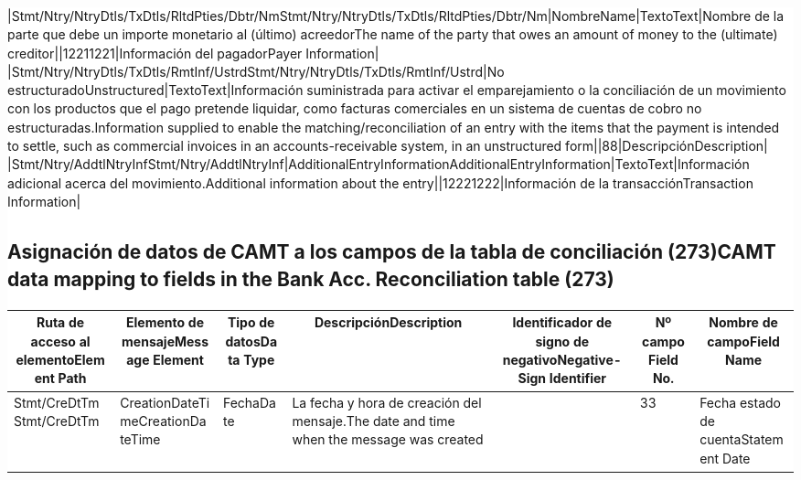 |<span data-ttu-id="ce03c-143">Stmt/Ntry/NtryDtls/TxDtls/RltdPties/Dbtr/Nm</span><span class="sxs-lookup"><span data-stu-id="ce03c-143">Stmt/Ntry/NtryDtls/TxDtls/RltdPties/Dbtr/Nm</span></span>|<span data-ttu-id="ce03c-144">Nombre</span><span class="sxs-lookup"><span data-stu-id="ce03c-144">Name</span></span>|<span data-ttu-id="ce03c-145">Texto</span><span class="sxs-lookup"><span data-stu-id="ce03c-145">Text</span></span>|<span data-ttu-id="ce03c-146">Nombre de la parte que debe un importe monetario al (último) acreedor</span><span class="sxs-lookup"><span data-stu-id="ce03c-146">The name of the party that owes an amount of money to the (ultimate) creditor</span></span>||<span data-ttu-id="ce03c-147">1221</span><span class="sxs-lookup"><span data-stu-id="ce03c-147">1221</span></span>|<span data-ttu-id="ce03c-148">Información del pagador</span><span class="sxs-lookup"><span data-stu-id="ce03c-148">Payer Information</span></span>|  
|<span data-ttu-id="ce03c-149">Stmt/Ntry/NtryDtls/TxDtls/RmtInf/Ustrd</span><span class="sxs-lookup"><span data-stu-id="ce03c-149">Stmt/Ntry/NtryDtls/TxDtls/RmtInf/Ustrd</span></span>|<span data-ttu-id="ce03c-150">No estructurado</span><span class="sxs-lookup"><span data-stu-id="ce03c-150">Unstructured</span></span>|<span data-ttu-id="ce03c-151">Texto</span><span class="sxs-lookup"><span data-stu-id="ce03c-151">Text</span></span>|<span data-ttu-id="ce03c-152">Información suministrada para activar el emparejamiento o la conciliación de un movimiento con los productos que el pago pretende liquidar, como facturas comerciales en un sistema de cuentas de cobro no estructuradas.</span><span class="sxs-lookup"><span data-stu-id="ce03c-152">Information supplied to enable the matching/reconciliation of an entry with the items that the payment is intended to settle, such as commercial invoices in an accounts-receivable system, in an unstructured form</span></span>||<span data-ttu-id="ce03c-153">8</span><span class="sxs-lookup"><span data-stu-id="ce03c-153">8</span></span>|<span data-ttu-id="ce03c-154">Descripción</span><span class="sxs-lookup"><span data-stu-id="ce03c-154">Description</span></span>|  
|<span data-ttu-id="ce03c-155">Stmt/Ntry/AddtlNtryInf</span><span class="sxs-lookup"><span data-stu-id="ce03c-155">Stmt/Ntry/AddtlNtryInf</span></span>|<span data-ttu-id="ce03c-156">AdditionalEntryInformation</span><span class="sxs-lookup"><span data-stu-id="ce03c-156">AdditionalEntryInformation</span></span>|<span data-ttu-id="ce03c-157">Texto</span><span class="sxs-lookup"><span data-stu-id="ce03c-157">Text</span></span>|<span data-ttu-id="ce03c-158">Información adicional acerca del movimiento.</span><span class="sxs-lookup"><span data-stu-id="ce03c-158">Additional information about the entry</span></span>||<span data-ttu-id="ce03c-159">1222</span><span class="sxs-lookup"><span data-stu-id="ce03c-159">1222</span></span>|<span data-ttu-id="ce03c-160">Información de la transacción</span><span class="sxs-lookup"><span data-stu-id="ce03c-160">Transaction Information</span></span>|  

## <a name="camt-data-mapping-to-fields-in-the-bank-acc-reconciliation-table-273"></a><span data-ttu-id="ce03c-161">Asignación de datos de CAMT a los campos de la tabla de conciliación (273)</span><span class="sxs-lookup"><span data-stu-id="ce03c-161">CAMT data mapping to fields in the Bank Acc. Reconciliation table (273)</span></span>  

|<span data-ttu-id="ce03c-162">Ruta de acceso al elemento</span><span class="sxs-lookup"><span data-stu-id="ce03c-162">Element Path</span></span>|<span data-ttu-id="ce03c-163">Elemento de mensaje</span><span class="sxs-lookup"><span data-stu-id="ce03c-163">Message Element</span></span>|<span data-ttu-id="ce03c-164">Tipo de datos</span><span class="sxs-lookup"><span data-stu-id="ce03c-164">Data Type</span></span>|<span data-ttu-id="ce03c-165">Descripción</span><span class="sxs-lookup"><span data-stu-id="ce03c-165">Description</span></span>|<span data-ttu-id="ce03c-166">Identificador de signo de negativo</span><span class="sxs-lookup"><span data-stu-id="ce03c-166">Negative-Sign Identifier</span></span>|<span data-ttu-id="ce03c-167">Nº campo</span><span class="sxs-lookup"><span data-stu-id="ce03c-167">Field No.</span></span>|<span data-ttu-id="ce03c-168">Nombre de campo</span><span class="sxs-lookup"><span data-stu-id="ce03c-168">Field Name</span></span>|  
|------------------|---------------------|---------------|-----------------|-------------------------------|---------------|----------------|  
|<span data-ttu-id="ce03c-169">Stmt/CreDtTm</span><span class="sxs-lookup"><span data-stu-id="ce03c-169">Stmt/CreDtTm</span></span>|<span data-ttu-id="ce03c-170">CreationDateTime</span><span class="sxs-lookup"><span data-stu-id="ce03c-170">CreationDateTime</span></span>|<span data-ttu-id="ce03c-171">Fecha</span><span class="sxs-lookup"><span data-stu-id="ce03c-171">Date</span></span>|<span data-ttu-id="ce03c-172">La fecha y hora de creación del mensaje.</span><span class="sxs-lookup"><span data-stu-id="ce03c-172">The date and time when the message was created</span></span>||<span data-ttu-id="ce03c-173">3</span><span class="sxs-lookup"><span data-stu-id="ce03c-173">3</span></span>|<span data-ttu-id="ce03c-174">Fecha estado de cuenta</span><span class="sxs-lookup"><span data-stu-id="ce03c-174">Statement Date</span></span>|  